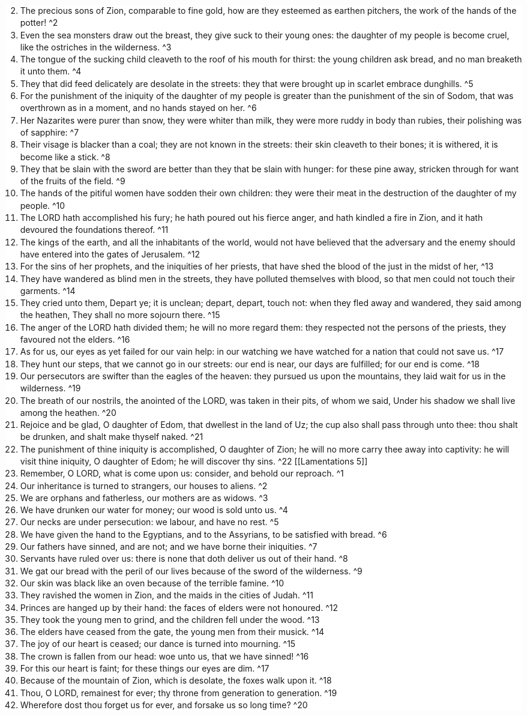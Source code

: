  2. The precious sons of Zion, comparable to fine gold, how are they esteemed as earthen pitchers, the work of the hands of the potter! ^2
 3. Even the sea monsters draw out the breast, they give suck to their young ones: the daughter of my people is become cruel, like the ostriches in the wilderness. ^3
 4. The tongue of the sucking child cleaveth to the roof of his mouth for thirst: the young children ask bread, and no man breaketh it unto them. ^4
 5. They that did feed delicately are desolate in the streets: they that were brought up in scarlet embrace dunghills. ^5
 6. For the punishment of the iniquity of the daughter of my people is greater than the punishment of the sin of Sodom, that was overthrown as in a moment, and no hands stayed on her. ^6
 7. Her Nazarites were purer than snow, they were whiter than milk, they were more ruddy in body than rubies, their polishing was of sapphire: ^7
 8. Their visage is blacker than a coal; they are not known in the streets: their skin cleaveth to their bones; it is withered, it is become like a stick. ^8
 9. They that be slain with the sword are better than they that be slain with hunger: for these pine away, stricken through for want of the fruits of the field. ^9
 10. The hands of the pitiful women have sodden their own children: they were their meat in the destruction of the daughter of my people. ^10
 11. The LORD hath accomplished his fury; he hath poured out his fierce anger, and hath kindled a fire in Zion, and it hath devoured the foundations thereof. ^11
 12. The kings of the earth, and all the inhabitants of the world, would not have believed that the adversary and the enemy should have entered into the gates of Jerusalem. ^12
 13. For the sins of her prophets, and the iniquities of her priests, that have shed the blood of the just in the midst of her, ^13
 14. They have wandered as blind men in the streets, they have polluted themselves with blood, so that men could not touch their garments. ^14
 15. They cried unto them, Depart ye; it is unclean; depart, depart, touch not: when they fled away and wandered, they said among the heathen, They shall no more sojourn there. ^15
 16. The anger of the LORD hath divided them; he will no more regard them: they respected not the persons of the priests, they favoured not the elders. ^16
 17. As for us, our eyes as yet failed for our vain help: in our watching we have watched for a nation that could not save us. ^17
 18. They hunt our steps, that we cannot go in our streets: our end is near, our days are fulfilled; for our end is come. ^18
 19. Our persecutors are swifter than the eagles of the heaven: they pursued us upon the mountains, they laid wait for us in the wilderness. ^19
 20. The breath of our nostrils, the anointed of the LORD, was taken in their pits, of whom we said, Under his shadow we shall live among the heathen. ^20
 21. Rejoice and be glad, O daughter of Edom, that dwellest in the land of Uz; the cup also shall pass through unto thee: thou shalt be drunken, and shalt make thyself naked. ^21
 22. The punishment of thine iniquity is accomplished, O daughter of Zion; he will no more carry thee away into captivity: he will visit thine iniquity, O daughter of Edom; he will discover thy sins. ^22
 [[Lamentations 5]]
 1. Remember, O LORD, what is come upon us: consider, and behold our reproach. ^1
 2. Our inheritance is turned to strangers, our houses to aliens. ^2
 3. We are orphans and fatherless, our mothers are as widows. ^3
 4. We have drunken our water for money; our wood is sold unto us. ^4
 5. Our necks are under persecution: we labour, and have no rest. ^5
 6. We have given the hand to the Egyptians, and to the Assyrians, to be satisfied with bread. ^6
 7. Our fathers have sinned, and are not; and we have borne their iniquities. ^7
 8. Servants have ruled over us: there is none that doth deliver us out of their hand. ^8
 9. We gat our bread with the peril of our lives because of the sword of the wilderness. ^9
 10. Our skin was black like an oven because of the terrible famine. ^10
 11. They ravished the women in Zion, and the maids in the cities of Judah. ^11
 12. Princes are hanged up by their hand: the faces of elders were not honoured. ^12
 13. They took the young men to grind, and the children fell under the wood. ^13
 14. The elders have ceased from the gate, the young men from their musick. ^14
 15. The joy of our heart is ceased; our dance is turned into mourning. ^15
 16. The crown is fallen from our head: woe unto us, that we have sinned! ^16
 17. For this our heart is faint; for these things our eyes are dim. ^17
 18. Because of the mountain of Zion, which is desolate, the foxes walk upon it. ^18
 19. Thou, O LORD, remainest for ever; thy throne from generation to generation. ^19
 20. Wherefore dost thou forget us for ever, and forsake us so long time? ^20